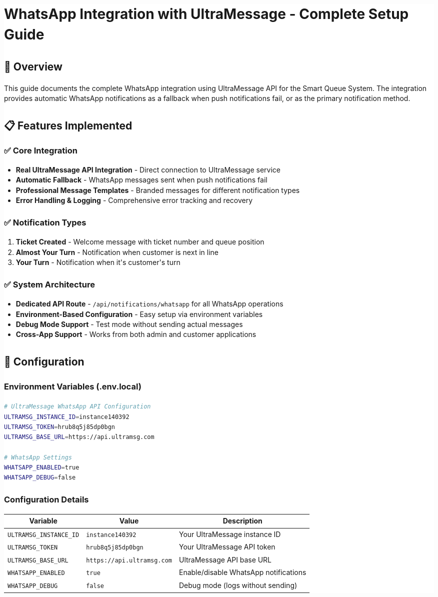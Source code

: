 # WhatsApp Integration with UltraMessage - Complete Setup Guide

## 🚀 Overview

This guide documents the complete WhatsApp integration using UltraMessage API for the Smart Queue System. The integration provides automatic WhatsApp notifications as a fallback when push notifications fail, or as the primary notification method.

## 📋 Features Implemented

### ✅ Core Integration

- **Real UltraMessage API Integration** - Direct connection to UltraMessage service
- **Automatic Fallback** - WhatsApp messages sent when push notifications fail
- **Professional Message Templates** - Branded messages for different notification types
- **Error Handling & Logging** - Comprehensive error tracking and recovery

### ✅ Notification Types

1. **Ticket Created** - Welcome message with ticket number and queue position
2. **Almost Your Turn** - Notification when customer is next in line
3. **Your Turn** - Notification when it's customer's turn

### ✅ System Architecture

- **Dedicated API Route** - `/api/notifications/whatsapp` for all WhatsApp operations
- **Environment-Based Configuration** - Easy setup via environment variables
- **Debug Mode Support** - Test mode without sending actual messages
- **Cross-App Support** - Works from both admin and customer applications

## 🔧 Configuration

### Environment Variables (.env.local)

```bash
# UltraMessage WhatsApp API Configuration
ULTRAMSG_INSTANCE_ID=instance140392
ULTRAMSG_TOKEN=hrub8q5j85dp0bgn
ULTRAMSG_BASE_URL=https://api.ultramsg.com

# WhatsApp Settings
WHATSAPP_ENABLED=true
WHATSAPP_DEBUG=false
```

### Configuration Details

| Variable               | Value                      | Description                           |
| ---------------------- | -------------------------- | ------------------------------------- |
| `ULTRAMSG_INSTANCE_ID` | `instance140392`           | Your UltraMessage instance ID         |
| `ULTRAMSG_TOKEN`       | `hrub8q5j85dp0bgn`         | Your UltraMessage API token           |
| `ULTRAMSG_BASE_URL`    | `https://api.ultramsg.com` | UltraMessage API base URL             |
| `WHATSAPP_ENABLED`     | `true`                     | Enable/disable WhatsApp notifications |
| `WHATSAPP_DEBUG`       | `false`                    | Debug mode (logs without sending)     |
